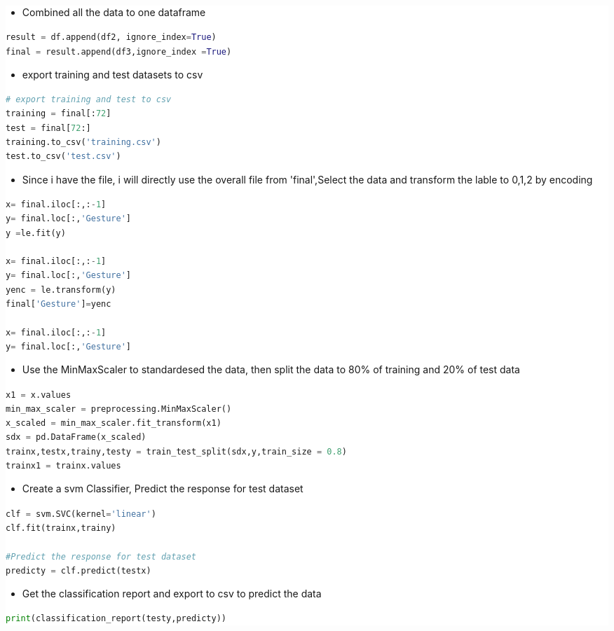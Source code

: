 * Combined all the data to one dataframe 
```python
result = df.append(df2, ignore_index=True)
final = result.append(df3,ignore_index =True)
```


* export training and test datasets to csv

```python
# export training and test to csv
training = final[:72]
test = final[72:]
training.to_csv('training.csv')
test.to_csv('test.csv')
```

*  Since i have the file, i will directly use the overall file from 'final',Select the data and transform the lable to 0,1,2 by encoding 
```python
x= final.iloc[:,:-1]
y= final.loc[:,'Gesture']
y =le.fit(y)

x= final.iloc[:,:-1]
y= final.loc[:,'Gesture']
yenc = le.transform(y)
final['Gesture']=yenc

x= final.iloc[:,:-1]
y= final.loc[:,'Gesture']
```

* Use the MinMaxScaler to standardesed the data, then split the data to 80% of training and 20% of test data

```python
x1 = x.values 
min_max_scaler = preprocessing.MinMaxScaler()
x_scaled = min_max_scaler.fit_transform(x1)
sdx = pd.DataFrame(x_scaled)
trainx,testx,trainy,testy = train_test_split(sdx,y,train_size = 0.8)
trainx1 = trainx.values

```

* Create a svm Classifier, Predict the response for test dataset
```python
clf = svm.SVC(kernel='linear') 
clf.fit(trainx,trainy)

#Predict the response for test dataset
predicty = clf.predict(testx)
```

* Get the classification report and export to csv to predict the data
```python
print(classification_report(testy,predicty))
```
